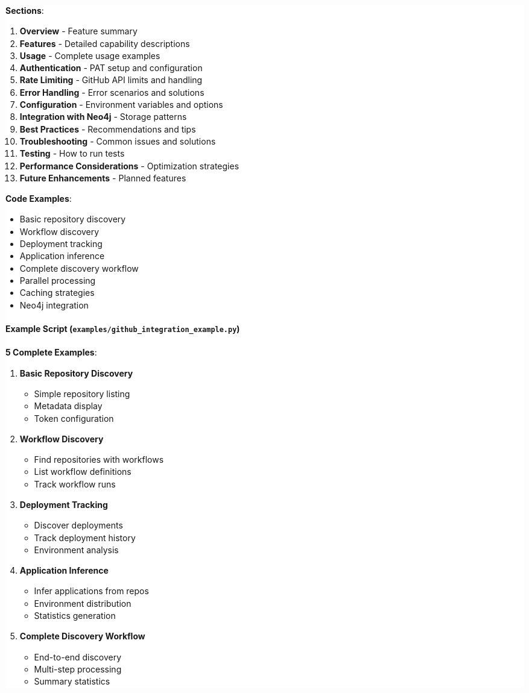 **Sections**:
1. **Overview** - Feature summary
2. **Features** - Detailed capability descriptions
3. **Usage** - Complete usage examples
4. **Authentication** - PAT setup and configuration
5. **Rate Limiting** - GitHub API limits and handling
6. **Error Handling** - Error scenarios and solutions
7. **Configuration** - Environment variables and options
8. **Integration with Neo4j** - Storage patterns
9. **Best Practices** - Recommendations and tips
10. **Troubleshooting** - Common issues and solutions
11. **Testing** - How to run tests
12. **Performance Considerations** - Optimization strategies
13. **Future Enhancements** - Planned features

**Code Examples**:
- Basic repository discovery
- Workflow discovery
- Deployment tracking
- Application inference
- Complete discovery workflow
- Parallel processing
- Caching strategies
- Neo4j integration

#### Example Script (`examples/github_integration_example.py`)

**5 Complete Examples**:

1. **Basic Repository Discovery**
   - Simple repository listing
   - Metadata display
   - Token configuration

2. **Workflow Discovery**
   - Find repositories with workflows
   - List workflow definitions
   - Track workflow runs

3. **Deployment Tracking**
   - Discover deployments
   - Track deployment history
   - Environment analysis

4. **Application Inference**
   - Infer applications from repos
   - Environment distribution
   - Statistics generation

5. **Complete Discovery Workflow**
   - End-to-end discovery
   - Multi-step processing
   - Summary statistics
